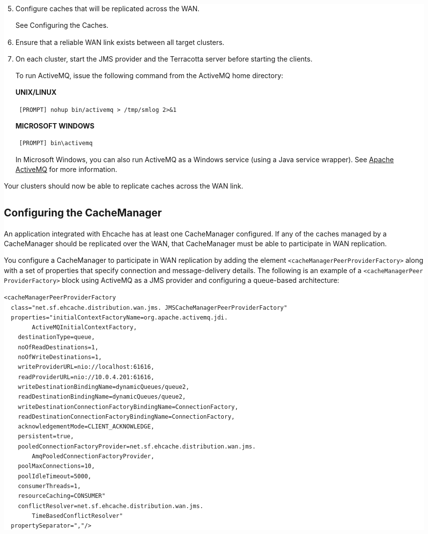 5. Configure caches that will be replicated across the WAN.

    See Configuring the Caches.
    
6. Ensure that a reliable WAN link exists between all target clusters.

7. On each cluster, start the JMS provider and the Terracotta server before starting the clients.

    To run ActiveMQ, issue the following command from the ActiveMQ home directory:
    
    **UNIX/LINUX**
    
        [PROMPT] nohup bin/activemq > /tmp/smlog 2>&1

    **MICROSOFT WINDOWS**
    
        [PROMPT] bin\activemq

    In Microsoft Windows, you can also run ActiveMQ as a Windows service (using a Java service wrapper). See [Apache ActiveMQ](http://activemq.apache.org) for more information.

Your clusters should now be able to replicate caches across the WAN link.

## Configuring the CacheManager

An application integrated with Ehcache has at least one CacheManager configured. If any of the caches managed by a CacheManager should be replicated over the WAN, that CacheManager must be able to participate in WAN replication.

You configure a CacheManager to participate in WAN replication by adding the element `<cacheManagerPeerProviderFactory>` along with a set of properties that specify connection and message-delivery details. The following is an example of a `<cacheManagerPeerProviderFactory>` block using ActiveMQ as a JMS provider and configuring a queue-based architecture:

    <cacheManagerPeerProviderFactory
      class="net.sf.ehcache.distribution.wan.jms. JMSCacheManagerPeerProviderFactory"
      properties="initialContextFactoryName=org.apache.activemq.jdi.    
            ActiveMQInitialContextFactory,
        destinationType=queue,
        noOfReadDestinations=1,
        noOfWriteDestinations=1,
        writeProviderURL=nio://localhost:61616,
        readProviderURL=nio://10.0.4.201:61616,
        writeDestinationBindingName=dynamicQueues/queue2,
        readDestinationBindingName=dynamicQueues/queue2,
        writeDestinationConnectionFactoryBindingName=ConnectionFactory,
        readDestinationConnectionFactoryBindingName=ConnectionFactory,
        acknowledgementMode=CLIENT_ACKNOWLEDGE,
        persistent=true,
        pooledConnectionFactoryProvider=net.sf.ehcache.distribution.wan.jms.
            AmqPooledConnectionFactoryProvider,
        poolMaxConnections=10,
        poolIdleTimeout=5000,
        consumerThreads=1,
        resourceCaching=CONSUMER"
        conflictResolver=net.sf.ehcache.distribution.wan.jms.
            TimeBasedConflictResolver"
      propertySeparator=","/>
      